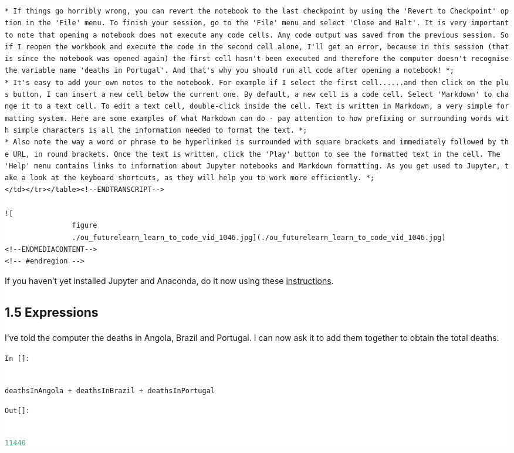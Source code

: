 ```{admonition} Activity<!-- #region tags=["style-activity"] -->
* If things go horribly wrong, you can revert the notebook to the last checkpoint by using the 'Revert to Checkpoint' option in the 'File' menu. To finish your session, go to the 'File' menu and select 'Close and Halt'. It is very important to note that opening a notebook does not execute any code cells. Any code output was saved from the previous session. So if I reopen the workbook and execute the code in the second cell alone, I'll get an error, because in this session (that is since the notebook was opened again) the first cell hasn't been executed and therefore the computer doesn't recognise the variable name 'deaths in Portugal'. And that's why you should run all code after opening a notebook! *;
* It's easy to add your own notes to the notebook. For example if I select the first cell......and then click on the plus button, I can insert a new cell below the current one. By default, a new cell is a code cell. Select 'Markdown' to change it to a text cell. To edit a text cell, double-click inside the cell. Text is written in Markdown, a very simple formatting system. Here are some examples of what Markdown can do - pay attention to how prefixing or surrounding words with simple characters is all the information needed to format the text. *;
* Also note the way a word or phrase to be hyperlinked is surrounded with square brackets and immediately followed by the URL, in round brackets. Once the text is written, click the 'Play' button to see the formatted text in the cell. The 'Help' menu contains links to information about Jupyter notebooks and Markdown formatting. As you get used to Jupyter, take a look at the keyboard shortcuts, as they will help you to work more efficiently. *;
</td></tr></table><!--ENDTRANSCRIPT-->

![
                figure
                ./ou_futurelearn_learn_to_code_vid_1046.jpg](./ou_futurelearn_learn_to_code_vid_1046.jpg)
<!--ENDMEDIACONTENT-->
<!-- #endregion -->
```

If you haven’t yet installed Jupyter and Anaconda, do it now using these [instructions](http://www.open.edu/openlearn/learn-to-code-installation).



## 1.5 Expressions


I’ve told the computer the deaths in Angola, Brazil and Portugal. I can now ask it to add them together to obtain the total deaths.

``In []:``


```python

deathsInAngola + deathsInBrazil + deathsInPortugal
```


``Out[]:``


```python

11440
```
